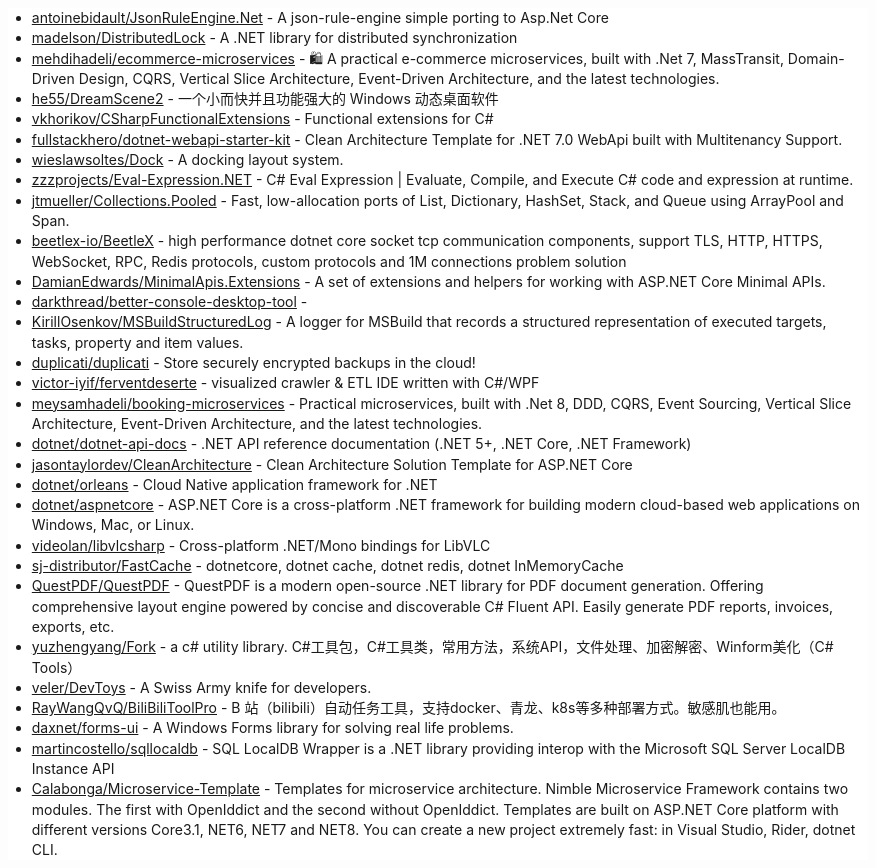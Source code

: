 *   [antoinebidault/JsonRuleEngine.Net](https://github.com/antoinebidault/JsonRuleEngine.Net) - A json-rule-engine simple porting to Asp.Net Core
*   [madelson/DistributedLock](https://github.com/madelson/DistributedLock) - A .NET library for distributed synchronization
*   [mehdihadeli/ecommerce-microservices](https://github.com/mehdihadeli/ecommerce-microservices) - 🛍️ A practical e-commerce microservices, built with .Net 7, MassTransit, Domain-Driven Design, CQRS, Vertical Slice Architecture, Event-Driven Architecture, and the latest technologies.
*   [he55/DreamScene2](https://github.com/he55/DreamScene2) - 一个小而快并且功能强大的 Windows 动态桌面软件
*   [vkhorikov/CSharpFunctionalExtensions](https://github.com/vkhorikov/CSharpFunctionalExtensions) - Functional extensions for C#
*   [fullstackhero/dotnet-webapi-starter-kit](https://github.com/fullstackhero/dotnet-webapi-starter-kit) - Clean Architecture Template for .NET 7.0 WebApi built with Multitenancy Support.
*   [wieslawsoltes/Dock](https://github.com/wieslawsoltes/Dock) - A docking layout system.
*   [zzzprojects/Eval-Expression.NET](https://github.com/zzzprojects/Eval-Expression.NET) - C# Eval Expression | Evaluate, Compile, and Execute C# code and expression at runtime.
*   [jtmueller/Collections.Pooled](https://github.com/jtmueller/Collections.Pooled) - Fast, low-allocation ports of List, Dictionary, HashSet, Stack, and Queue using ArrayPool and Span.
*   [beetlex-io/BeetleX](https://github.com/beetlex-io/BeetleX) - high performance dotnet core socket tcp communication components,  support TLS, HTTP, HTTPS, WebSocket, RPC, Redis protocols, custom protocols  and 1M connections problem solution
*   [DamianEdwards/MinimalApis.Extensions](https://github.com/DamianEdwards/MinimalApis.Extensions) - A set of extensions and helpers for working with ASP.NET Core Minimal APIs.
*   [darkthread/better-console-desktop-tool](https://github.com/darkthread/better-console-desktop-tool) -
*   [KirillOsenkov/MSBuildStructuredLog](https://github.com/KirillOsenkov/MSBuildStructuredLog) - A logger for MSBuild that records a structured representation of executed targets, tasks, property and item values.
*   [duplicati/duplicati](https://github.com/duplicati/duplicati) - Store securely encrypted backups in the cloud!
*   [victor-iyif/ferventdeserte](https://github.com/victor-iyif/ferventdeserte) - visualized crawler & ETL IDE written with C#/WPF
*   [meysamhadeli/booking-microservices](https://github.com/meysamhadeli/booking-microservices) - Practical microservices, built with .Net 8, DDD, CQRS, Event Sourcing, Vertical Slice Architecture, Event-Driven Architecture, and the latest technologies.
*   [dotnet/dotnet-api-docs](https://github.com/dotnet/dotnet-api-docs) - .NET API reference documentation (.NET 5+, .NET Core, .NET Framework)
*   [jasontaylordev/CleanArchitecture](https://github.com/jasontaylordev/CleanArchitecture) - Clean Architecture Solution Template for ASP.NET Core
*   [dotnet/orleans](https://github.com/dotnet/orleans) - Cloud Native application framework for .NET
*   [dotnet/aspnetcore](https://github.com/dotnet/aspnetcore) - ASP.NET Core is a cross-platform .NET framework for building modern cloud-based web applications on Windows, Mac, or Linux.
*   [videolan/libvlcsharp](https://github.com/videolan/libvlcsharp) - Cross-platform .NET/Mono bindings for LibVLC
*   [sj-distributor/FastCache](https://github.com/sj-distributor/FastCache) - dotnetcore, dotnet cache, dotnet redis, dotnet InMemoryCache
*   [QuestPDF/QuestPDF](https://github.com/QuestPDF/QuestPDF) - QuestPDF is a modern open-source .NET library for PDF document generation. Offering comprehensive layout engine powered by concise and discoverable C# Fluent API. Easily generate PDF reports, invoices, exports, etc.
*   [yuzhengyang/Fork](https://github.com/yuzhengyang/Fork) - a c# utility library. C#工具包，C#工具类，常用方法，系统API，文件处理、加密解密、Winform美化（C# Tools）
*   [veler/DevToys](https://github.com/veler/DevToys) - A Swiss Army knife for developers.
*   [RayWangQvQ/BiliBiliToolPro](https://github.com/RayWangQvQ/BiliBiliToolPro) - B 站（bilibili）自动任务工具，支持docker、青龙、k8s等多种部署方式。敏感肌也能用。
*   [daxnet/forms-ui](https://github.com/daxnet/forms-ui) - A Windows Forms library for solving real life problems.
*   [martincostello/sqllocaldb](https://github.com/martincostello/sqllocaldb) - SQL LocalDB Wrapper is a .NET library providing interop with the Microsoft SQL Server LocalDB Instance API
*   [Calabonga/Microservice-Template](https://github.com/Calabonga/Microservice-Template) - Templates for microservice architecture. Nimble Microservice Framework contains two modules. The first with OpenIddict and the second without OpenIddict. Templates are built on ASP.NET Core platform with different versions Core3.1, NET6, NET7 and NET8. You can create a new project extremely fast: in Visual Studio, Rider, dotnet CLI.